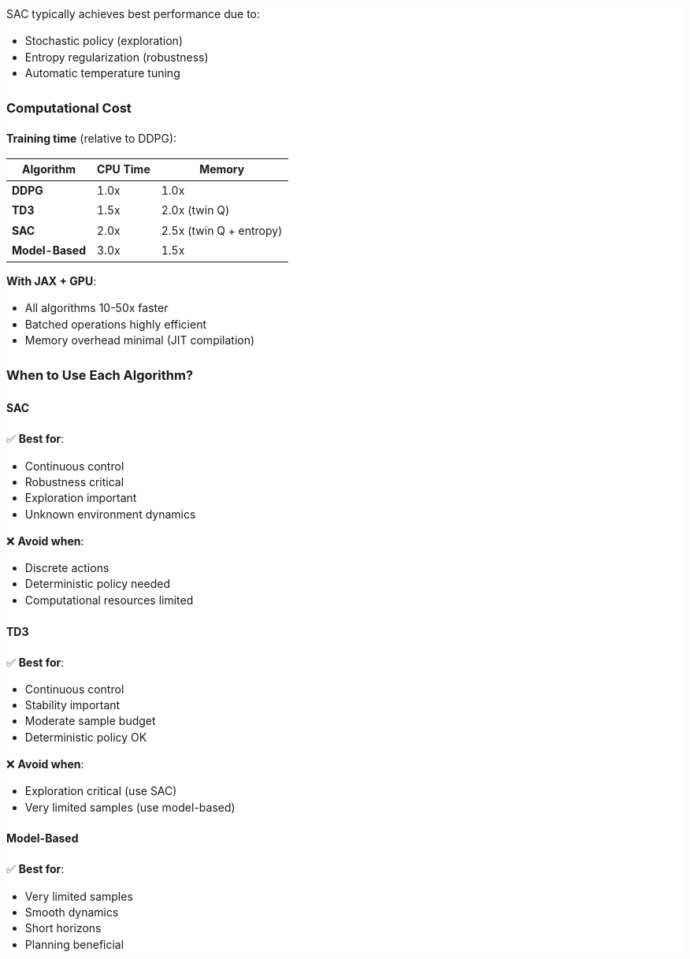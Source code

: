 SAC typically achieves best performance due to:
- Stochastic policy (exploration)
- Entropy regularization (robustness)
- Automatic temperature tuning

### Computational Cost

**Training time** (relative to DDPG):

| Algorithm | CPU Time | Memory |
|-----------|----------|--------|
| **DDPG** | 1.0x | 1.0x |
| **TD3** | 1.5x | 2.0x (twin Q) |
| **SAC** | 2.0x | 2.5x (twin Q + entropy) |
| **Model-Based** | 3.0x | 1.5x |

**With JAX + GPU**:
- All algorithms 10-50x faster
- Batched operations highly efficient
- Memory overhead minimal (JIT compilation)

### When to Use Each Algorithm?

#### SAC
✅ **Best for**:
- Continuous control
- Robustness critical
- Exploration important
- Unknown environment dynamics

❌ **Avoid when**:
- Discrete actions
- Deterministic policy needed
- Computational resources limited

#### TD3
✅ **Best for**:
- Continuous control
- Stability important
- Moderate sample budget
- Deterministic policy OK

❌ **Avoid when**:
- Exploration critical (use SAC)
- Very limited samples (use model-based)

#### Model-Based
✅ **Best for**:
- Very limited samples
- Smooth dynamics
- Short horizons
- Planning beneficial
